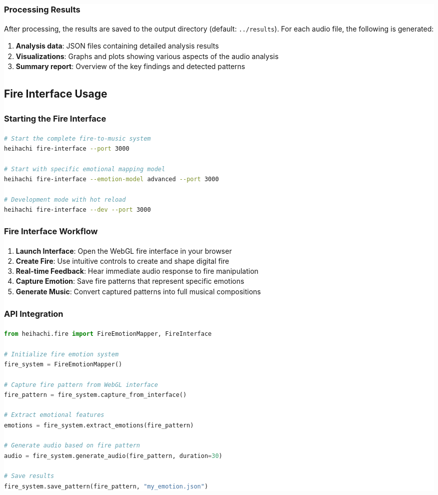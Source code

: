 
### Processing Results

After processing, the results are saved to the output directory (default: `../results`). For each audio file, the following is generated:

1. **Analysis data**: JSON files containing detailed analysis results
2. **Visualizations**: Graphs and plots showing various aspects of the audio analysis
3. **Summary report**: Overview of the key findings and detected patterns

## Fire Interface Usage

### Starting the Fire Interface

```bash
# Start the complete fire-to-music system
heihachi fire-interface --port 3000

# Start with specific emotional mapping model
heihachi fire-interface --emotion-model advanced --port 3000

# Development mode with hot reload
heihachi fire-interface --dev --port 3000
```

### Fire Interface Workflow

1. **Launch Interface**: Open the WebGL fire interface in your browser
2. **Create Fire**: Use intuitive controls to create and shape digital fire
3. **Real-time Feedback**: Hear immediate audio response to fire manipulation
4. **Capture Emotion**: Save fire patterns that represent specific emotions
5. **Generate Music**: Convert captured patterns into full musical compositions

### API Integration

```python
from heihachi.fire import FireEmotionMapper, FireInterface

# Initialize fire emotion system
fire_system = FireEmotionMapper()

# Capture fire pattern from WebGL interface
fire_pattern = fire_system.capture_from_interface()

# Extract emotional features
emotions = fire_system.extract_emotions(fire_pattern)

# Generate audio based on fire pattern
audio = fire_system.generate_audio(fire_pattern, duration=30)

# Save results
fire_system.save_pattern(fire_pattern, "my_emotion.json")
```

